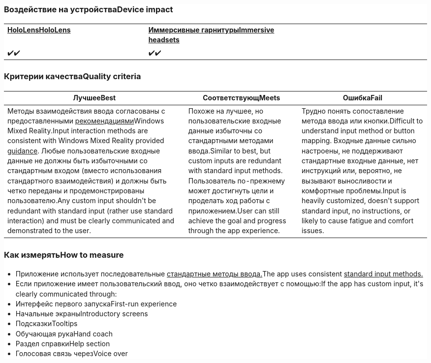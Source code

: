 ### <a name="device-impact"></a><span data-ttu-id="c2aea-400">Воздействие на устройства</span><span class="sxs-lookup"><span data-stu-id="c2aea-400">Device impact</span></span>

<table>
    <colgroup>
    <col width="33%" />
    <col width="33%" />
    <col width="33%" />
    </colgroup>
    <tr>
        <td><span data-ttu-id="c2aea-401"><a href="/hololens/hololens1-hardware"><strong>HoloLens</strong></a></span><span class="sxs-lookup"><span data-stu-id="c2aea-401"><a href="/hololens/hololens1-hardware"><strong>HoloLens</strong></a></span></span></td>
        <td><span data-ttu-id="c2aea-402"><a href="../../discover/immersive-headset-hardware-details.md"><strong>Иммерсивные гарнитуры</strong></a></span><span class="sxs-lookup"><span data-stu-id="c2aea-402"><a href="../../discover/immersive-headset-hardware-details.md"><strong>Immersive headsets</strong></a></span></span></td>
        <td></td>
    </tr>
     <tr>
        <td><span data-ttu-id="c2aea-403">✔️</span><span class="sxs-lookup"><span data-stu-id="c2aea-403">✔️</span></span></td>
        <td><span data-ttu-id="c2aea-404">✔️</span><span class="sxs-lookup"><span data-stu-id="c2aea-404">✔️</span></span></td>
        <td></td>
    </tr>
</table>

### <a name="quality-criteria"></a><span data-ttu-id="c2aea-405">Критерии качества</span><span class="sxs-lookup"><span data-stu-id="c2aea-405">Quality criteria</span></span>

|  <span data-ttu-id="c2aea-406">Лучшее</span><span class="sxs-lookup"><span data-stu-id="c2aea-406">Best</span></span>  |  <span data-ttu-id="c2aea-407">Соответствующ</span><span class="sxs-lookup"><span data-stu-id="c2aea-407">Meets</span></span> |  <span data-ttu-id="c2aea-408">Ошибка</span><span class="sxs-lookup"><span data-stu-id="c2aea-408">Fail</span></span> |
--- | --- | ---
|  <span data-ttu-id="c2aea-409">Методы взаимодействия ввода согласованы с предоставленными [рекомендациями](../../design/interaction-fundamentals.md)Windows Mixed Reality.</span><span class="sxs-lookup"><span data-stu-id="c2aea-409">Input interaction methods are consistent with Windows Mixed Reality provided [guidance](../../design/interaction-fundamentals.md).</span></span> <span data-ttu-id="c2aea-410">Любые пользовательские входные данные не должны быть избыточными со стандартным входом (вместо использования стандартного взаимодействия) и должны быть четко переданы и продемонстрированы пользователю.</span><span class="sxs-lookup"><span data-stu-id="c2aea-410">Any custom input shouldn't be redundant with standard input (rather use standard interaction) and must be clearly communicated and demonstrated to the user.</span></span> | <span data-ttu-id="c2aea-411">Похоже на лучшее, но пользовательские входные данные избыточны со стандартными методами ввода.</span><span class="sxs-lookup"><span data-stu-id="c2aea-411">Similar to best, but custom inputs are redundant with standard input methods.</span></span> <span data-ttu-id="c2aea-412">Пользователь по-прежнему может достигнуть цели и проделать ход работы с приложением.</span><span class="sxs-lookup"><span data-stu-id="c2aea-412">User can still achieve the goal and progress through the app experience.</span></span> | <span data-ttu-id="c2aea-413">Трудно понять сопоставление метода ввода или кнопки.</span><span class="sxs-lookup"><span data-stu-id="c2aea-413">Difficult to understand input method or button mapping.</span></span> <span data-ttu-id="c2aea-414">Входные данные сильно настроены, не поддерживают стандартные входные данные, нет инструкций или, вероятно, не вызывают выносливости и комфортные проблемы.</span><span class="sxs-lookup"><span data-stu-id="c2aea-414">Input is heavily customized, doesn't support standard input, no instructions, or likely to cause fatigue and comfort issues.</span></span> | 

### <a name="how-to-measure"></a><span data-ttu-id="c2aea-415">Как измерять</span><span class="sxs-lookup"><span data-stu-id="c2aea-415">How to measure</span></span>

* <span data-ttu-id="c2aea-416">Приложение использует последовательные [стандартные методы ввода.](../../design/interaction-fundamentals.md)</span><span class="sxs-lookup"><span data-stu-id="c2aea-416">The app uses consistent [standard input methods.](../../design/interaction-fundamentals.md)</span></span>
* <span data-ttu-id="c2aea-417">Если приложение имеет пользовательский ввод, оно четко взаимодействует с помощью:</span><span class="sxs-lookup"><span data-stu-id="c2aea-417">If the app has custom input, it's clearly communicated through:</span></span>
* <span data-ttu-id="c2aea-418">Интерфейс первого запуска</span><span class="sxs-lookup"><span data-stu-id="c2aea-418">First-run experience</span></span>
* <span data-ttu-id="c2aea-419">Начальные экраны</span><span class="sxs-lookup"><span data-stu-id="c2aea-419">Introductory screens</span></span>
* <span data-ttu-id="c2aea-420">Подсказки</span><span class="sxs-lookup"><span data-stu-id="c2aea-420">Tooltips</span></span>
* <span data-ttu-id="c2aea-421">Обучающая рука</span><span class="sxs-lookup"><span data-stu-id="c2aea-421">Hand coach</span></span>
* <span data-ttu-id="c2aea-422">Раздел справки</span><span class="sxs-lookup"><span data-stu-id="c2aea-422">Help section</span></span>
* <span data-ttu-id="c2aea-423">Голосовая связь через</span><span class="sxs-lookup"><span data-stu-id="c2aea-423">Voice over</span></span>
